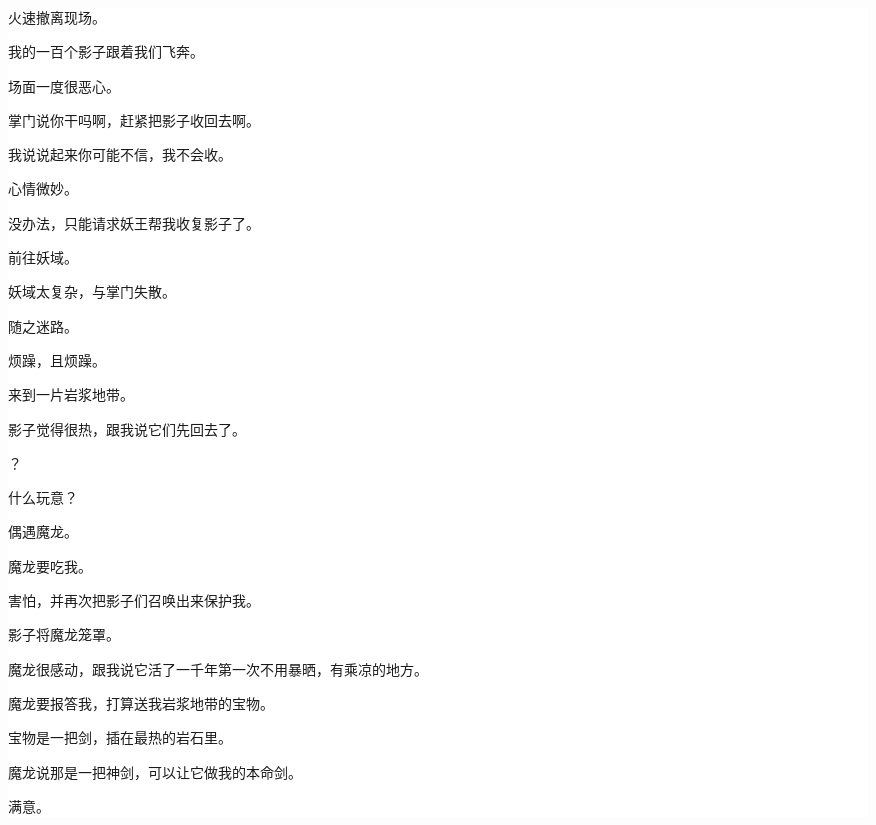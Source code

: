 
火速撤离现场。


我的一百个影子跟着我们飞奔。


场面一度很恶心。


掌门说你干吗啊，赶紧把影子收回去啊。


我说说起来你可能不信，我不会收。


心情微妙。


没办法，只能请求妖王帮我收复影子了。


前往妖域。


妖域太复杂，与掌门失散。


随之迷路。


烦躁，且烦躁。


来到一片岩浆地带。


影子觉得很热，跟我说它们先回去了。


？


什么玩意？


偶遇魔龙。


魔龙要吃我。


害怕，并再次把影子们召唤出来保护我。


影子将魔龙笼罩。


魔龙很感动，跟我说它活了一千年第一次不用暴晒，有乘凉的地方。


魔龙要报答我，打算送我岩浆地带的宝物。


宝物是一把剑，插在最热的岩石里。


魔龙说那是一把神剑，可以让它做我的本命剑。


满意。

